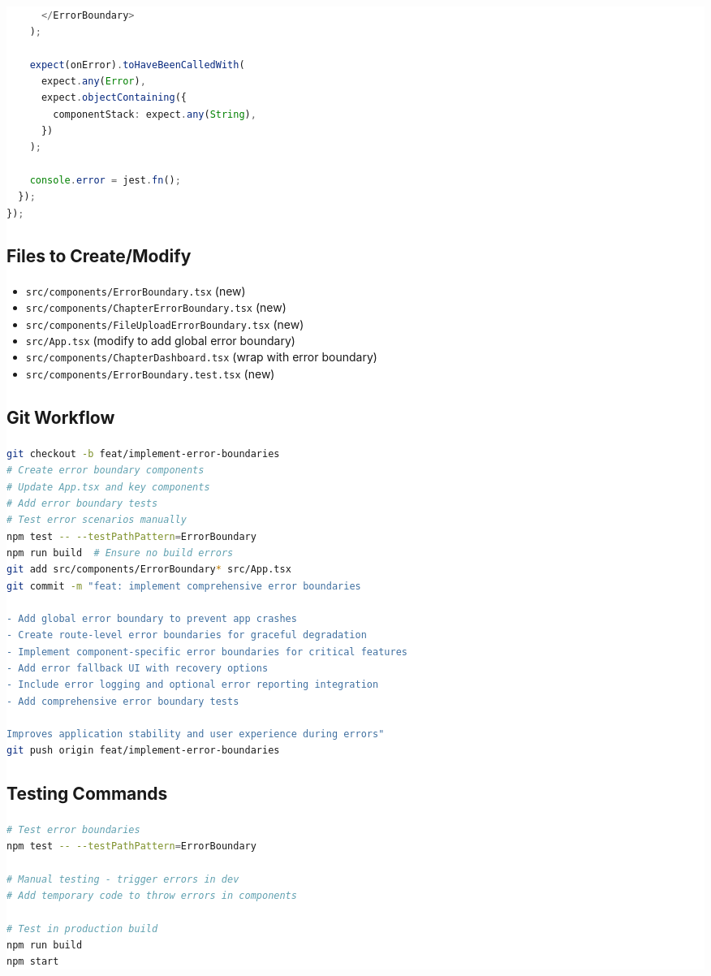 ```typescript
      </ErrorBoundary>
    );

    expect(onError).toHaveBeenCalledWith(
      expect.any(Error),
      expect.objectContaining({
        componentStack: expect.any(String),
      })
    );

    console.error = jest.fn();
  });
});
```

## Files to Create/Modify
- `src/components/ErrorBoundary.tsx` (new)
- `src/components/ChapterErrorBoundary.tsx` (new)
- `src/components/FileUploadErrorBoundary.tsx` (new)
- `src/App.tsx` (modify to add global error boundary)
- `src/components/ChapterDashboard.tsx` (wrap with error boundary)
- `src/components/ErrorBoundary.test.tsx` (new)

## Git Workflow
```bash
git checkout -b feat/implement-error-boundaries
# Create error boundary components
# Update App.tsx and key components
# Add error boundary tests
# Test error scenarios manually
npm test -- --testPathPattern=ErrorBoundary
npm run build  # Ensure no build errors
git add src/components/ErrorBoundary* src/App.tsx
git commit -m "feat: implement comprehensive error boundaries

- Add global error boundary to prevent app crashes
- Create route-level error boundaries for graceful degradation
- Implement component-specific error boundaries for critical features
- Add error fallback UI with recovery options
- Include error logging and optional error reporting integration
- Add comprehensive error boundary tests

Improves application stability and user experience during errors"
git push origin feat/implement-error-boundaries
```

## Testing Commands
```bash
# Test error boundaries
npm test -- --testPathPattern=ErrorBoundary

# Manual testing - trigger errors in dev
# Add temporary code to throw errors in components

# Test in production build
npm run build
npm start
```

